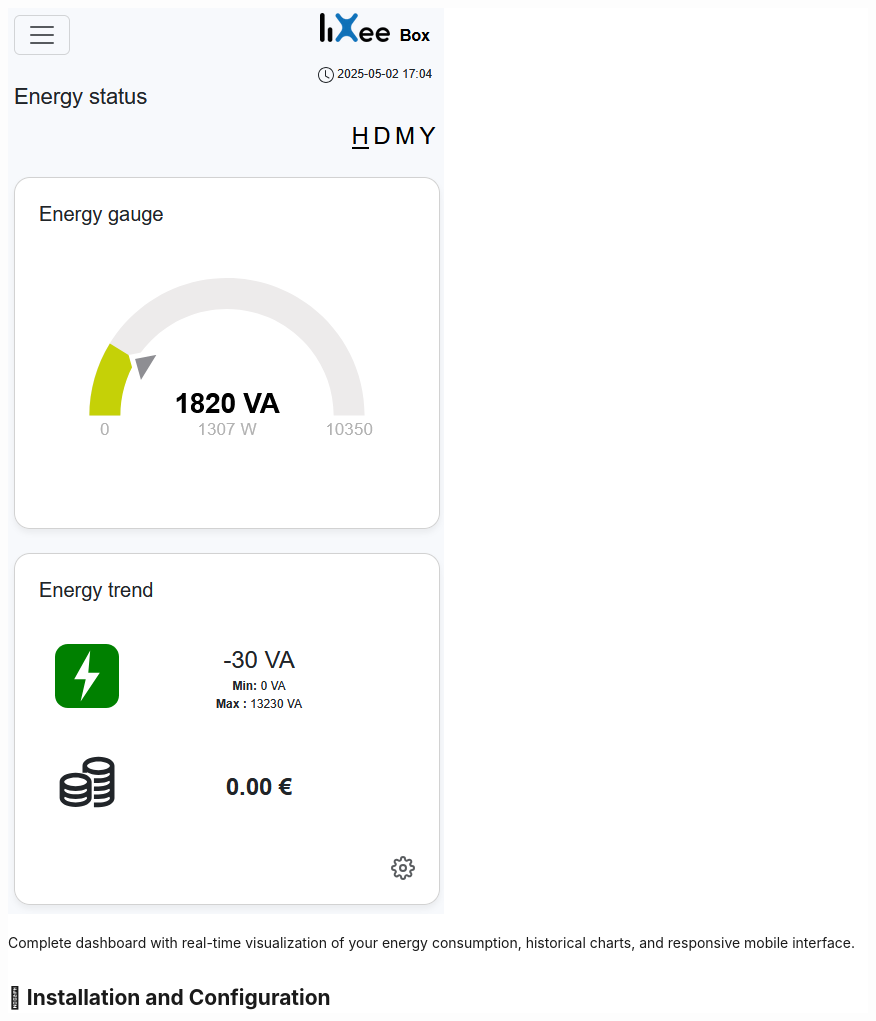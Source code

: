 ![Mobile Interface](https://github.com/fairecasoimeme/LiXee-Box/blob/master/doc/screenshots/LiXee-Box_Mobile_energy.png)

Complete dashboard with real-time visualization of your energy consumption, historical charts, and responsive mobile interface.

## 🚀 Installation and Configuration
